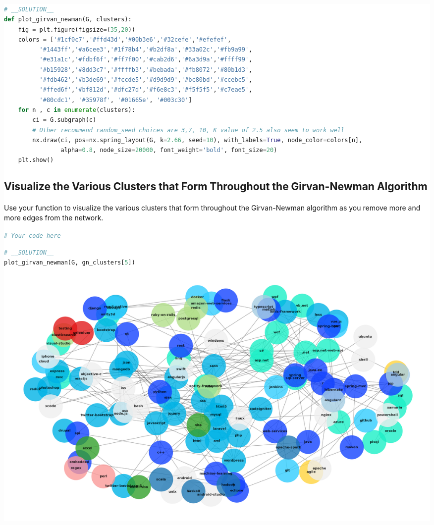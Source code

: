 
```python
# __SOLUTION__ 
def plot_girvan_newman(G, clusters):
    fig = plt.figure(figsize=(35,20))
    colors = ['#1cf0c7','#ffd43d','#00b3e6','#32cefe','#efefef',
          '#1443ff','#a6cee3','#1f78b4','#b2df8a','#33a02c','#fb9a99',
          '#e31a1c','#fdbf6f','#ff7f00','#cab2d6','#6a3d9a','#ffff99',
          '#b15928','#8dd3c7','#ffffb3','#bebada','#fb8072','#80b1d3',
          '#fdb462','#b3de69','#fccde5','#d9d9d9','#bc80bd','#ccebc5',
          '#ffed6f','#bf812d','#dfc27d','#f6e8c3','#f5f5f5','#c7eae5',
          '#80cdc1', '#35978f', '#01665e', '#003c30']
    for n , c in enumerate(clusters):
        ci = G.subgraph(c)
        # Other recommend random_seed choices are 3,7, 10, K value of 2.5 also seem to work well
        nx.draw(ci, pos=nx.spring_layout(G, k=2.66, seed=10), with_labels=True, node_color=colors[n],
                alpha=0.8, node_size=20000, font_weight='bold', font_size=20)
    plt.show()
```

## Visualize the Various Clusters that Form Throughout the Girvan-Newman Algorithm

Use your function to visualize the various clusters that form throughout the Girvan-Newman algorithm as you remove more and more edges from the network.


```python
# Your code here
```


```python
# __SOLUTION__ 
plot_girvan_newman(G, gn_clusters[5])
```


![png](index_files/index_26_0.png)

